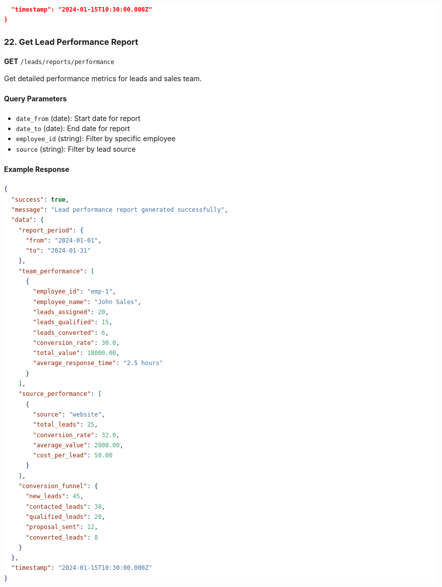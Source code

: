 ```json
  "timestamp": "2024-01-15T10:30:00.000Z"
}
```

### 22. Get Lead Performance Report

**GET** `/leads/reports/performance`

Get detailed performance metrics for leads and sales team.

#### Query Parameters
- `date_from` (date): Start date for report
- `date_to` (date): End date for report
- `employee_id` (string): Filter by specific employee
- `source` (string): Filter by lead source

#### Example Response
```json
{
  "success": true,
  "message": "Lead performance report generated successfully",
  "data": {
    "report_period": {
      "from": "2024-01-01",
      "to": "2024-01-31"
    },
    "team_performance": [
      {
        "employee_id": "emp-1",
        "employee_name": "John Sales",
        "leads_assigned": 20,
        "leads_qualified": 15,
        "leads_converted": 6,
        "conversion_rate": 30.0,
        "total_value": 18000.00,
        "average_response_time": "2.5 hours"
      }
    ],
    "source_performance": [
      {
        "source": "website",
        "total_leads": 25,
        "conversion_rate": 32.0,
        "average_value": 2800.00,
        "cost_per_lead": 50.00
      }
    ],
    "conversion_funnel": {
      "new_leads": 45,
      "contacted_leads": 38,
      "qualified_leads": 20,
      "proposal_sent": 12,
      "converted_leads": 8
    }
  },
  "timestamp": "2024-01-15T10:30:00.000Z"
}
```
